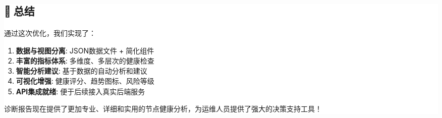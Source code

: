 ## 🎉 总结

通过这次优化，我们实现了：

1. **数据与视图分离**: JSON数据文件 + 简化组件
2. **丰富的指标体系**: 多维度、多层次的健康检查
3. **智能分析建议**: 基于数据的自动分析和建议
4. **可视化增强**: 健康评分、趋势图标、风险等级
5. **API集成就绪**: 便于后续接入真实后端服务

诊断报告现在提供了更加专业、详细和实用的节点健康分析，为运维人员提供了强大的决策支持工具！
